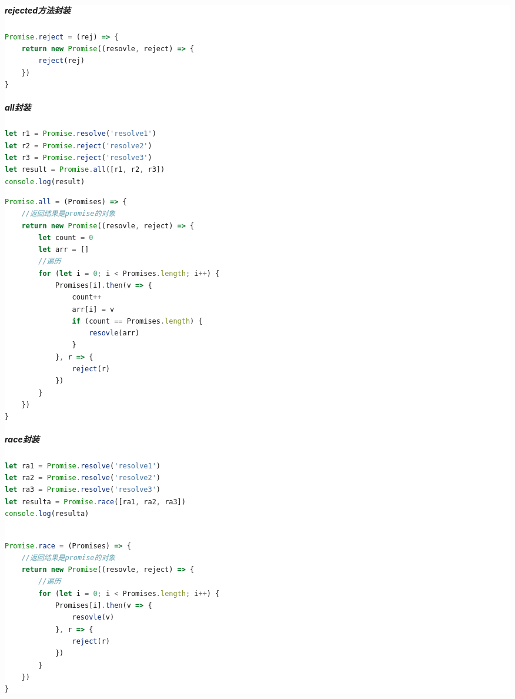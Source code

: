 ##### rejected方法封装

```js
Promise.reject = (rej) => {
    return new Promise((resovle, reject) => {
        reject(rej)
    })
}
```

##### all封装

```js
let r1 = Promise.resolve('resolve1')
let r2 = Promise.reject('resolve2')
let r3 = Promise.reject('resolve3')
let result = Promise.all([r1, r2, r3])
console.log(result)
```

```js
Promise.all = (Promises) => {
    //返回结果是promise的对象
    return new Promise((resovle, reject) => {
        let count = 0
        let arr = []
        //遍历
        for (let i = 0; i < Promises.length; i++) {
            Promises[i].then(v => {
                count++
                arr[i] = v
                if (count == Promises.length) {
                    resovle(arr)
                }
            }, r => {
                reject(r)
            })
        }
    })
}
```

##### race封装

```js
let ra1 = Promise.resolve('resolve1')
let ra2 = Promise.resolve('resolve2')
let ra3 = Promise.resolve('resolve3')
let resulta = Promise.race([ra1, ra2, ra3])
console.log(resulta)
```

```js

Promise.race = (Promises) => {
    //返回结果是promise的对象
    return new Promise((resovle, reject) => {
        //遍历
        for (let i = 0; i < Promises.length; i++) {
            Promises[i].then(v => {
                resovle(v)
            }, r => {
                reject(r)
            })
        }
    })
}
```